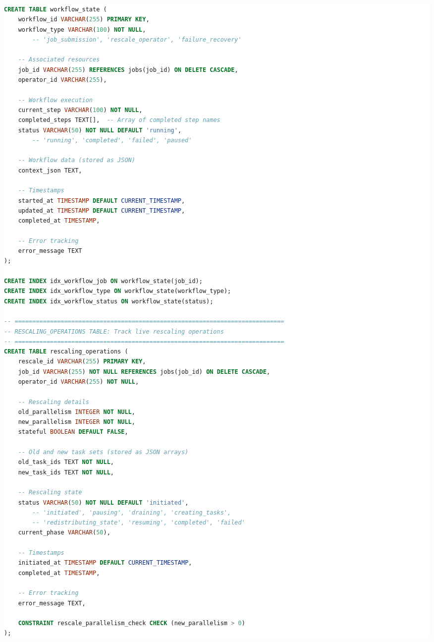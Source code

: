 ```sql
CREATE TABLE workflow_state (
    workflow_id VARCHAR(255) PRIMARY KEY,
    workflow_type VARCHAR(100) NOT NULL,
        -- 'job_submission', 'rescale_operator', 'failure_recovery'

    -- Associated resources
    job_id VARCHAR(255) REFERENCES jobs(job_id) ON DELETE CASCADE,
    operator_id VARCHAR(255),

    -- Workflow execution
    current_step VARCHAR(100) NOT NULL,
    completed_steps TEXT[],  -- Array of completed step names
    status VARCHAR(50) NOT NULL DEFAULT 'running',
        -- 'running', 'completed', 'failed', 'paused'

    -- Workflow data (stored as JSON)
    context_json TEXT,

    -- Timestamps
    started_at TIMESTAMP DEFAULT CURRENT_TIMESTAMP,
    updated_at TIMESTAMP DEFAULT CURRENT_TIMESTAMP,
    completed_at TIMESTAMP,

    -- Error tracking
    error_message TEXT
);

CREATE INDEX idx_workflow_job ON workflow_state(job_id);
CREATE INDEX idx_workflow_type ON workflow_state(workflow_type);
CREATE INDEX idx_workflow_status ON workflow_state(status);

-- ============================================================================
-- RESCALING_OPERATIONS TABLE: Track live rescaling operations
-- ============================================================================
CREATE TABLE rescaling_operations (
    rescale_id VARCHAR(255) PRIMARY KEY,
    job_id VARCHAR(255) NOT NULL REFERENCES jobs(job_id) ON DELETE CASCADE,
    operator_id VARCHAR(255) NOT NULL,

    -- Rescaling details
    old_parallelism INTEGER NOT NULL,
    new_parallelism INTEGER NOT NULL,
    stateful BOOLEAN DEFAULT FALSE,

    -- Old and new task sets (stored as JSON arrays)
    old_task_ids TEXT NOT NULL,
    new_task_ids TEXT NOT NULL,

    -- Rescaling state
    status VARCHAR(50) NOT NULL DEFAULT 'initiated',
        -- 'initiated', 'pausing', 'draining', 'creating_tasks',
        -- 'redistributing_state', 'resuming', 'completed', 'failed'
    current_phase VARCHAR(50),

    -- Timestamps
    initiated_at TIMESTAMP DEFAULT CURRENT_TIMESTAMP,
    completed_at TIMESTAMP,

    -- Error tracking
    error_message TEXT,

    CONSTRAINT rescale_parallelism_check CHECK (new_parallelism > 0)
);
```
